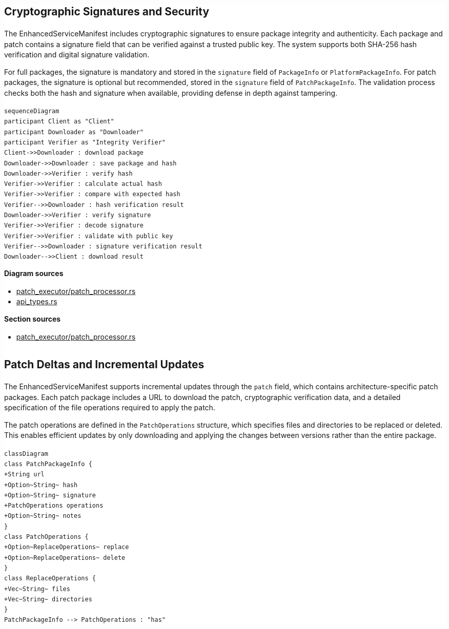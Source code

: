 ## Cryptographic Signatures and Security
The EnhancedServiceManifest includes cryptographic signatures to ensure package integrity and authenticity. Each package and patch contains a signature field that can be verified against a trusted public key. The system supports both SHA-256 hash verification and digital signature validation.

For full packages, the signature is mandatory and stored in the `signature` field of `PackageInfo` or `PlatformPackageInfo`. For patch packages, the signature is optional but recommended, stored in the `signature` field of `PatchPackageInfo`. The validation process checks both the hash and signature when available, providing defense in depth against tampering.

```mermaid
sequenceDiagram
participant Client as "Client"
participant Downloader as "Downloader"
participant Verifier as "Integrity Verifier"
Client->>Downloader : download package
Downloader->>Downloader : save package and hash
Downloader->>Verifier : verify hash
Verifier->>Verifier : calculate actual hash
Verifier->>Verifier : compare with expected hash
Verifier-->>Downloader : hash verification result
Downloader->>Verifier : verify signature
Verifier->>Verifier : decode signature
Verifier->>Verifier : validate with public key
Verifier-->>Downloader : signature verification result
Downloader-->>Client : download result
```

**Diagram sources**
- [patch_executor/patch_processor.rs](file://client-core/src/patch_executor/patch_processor.rs#L0-L454)
- [api_types.rs](file://client-core/src/api_types.rs#L300-L600)

**Section sources**
- [patch_executor/patch_processor.rs](file://client-core/src/patch_executor/patch_processor.rs#L0-L454)

## Patch Deltas and Incremental Updates
The EnhancedServiceManifest supports incremental updates through the `patch` field, which contains architecture-specific patch packages. Each patch package includes a URL to download the patch, cryptographic verification data, and a detailed specification of the file operations required to apply the patch.

The patch operations are defined in the `PatchOperations` structure, which specifies files and directories to be replaced or deleted. This enables efficient updates by only downloading and applying the changes between versions rather than the entire package.

```mermaid
classDiagram
class PatchPackageInfo {
+String url
+Option~String~ hash
+Option~String~ signature
+PatchOperations operations
+Option~String~ notes
}
class PatchOperations {
+Option~ReplaceOperations~ replace
+Option~ReplaceOperations~ delete
}
class ReplaceOperations {
+Vec~String~ files
+Vec~String~ directories
}
PatchPackageInfo --> PatchOperations : "has"
```